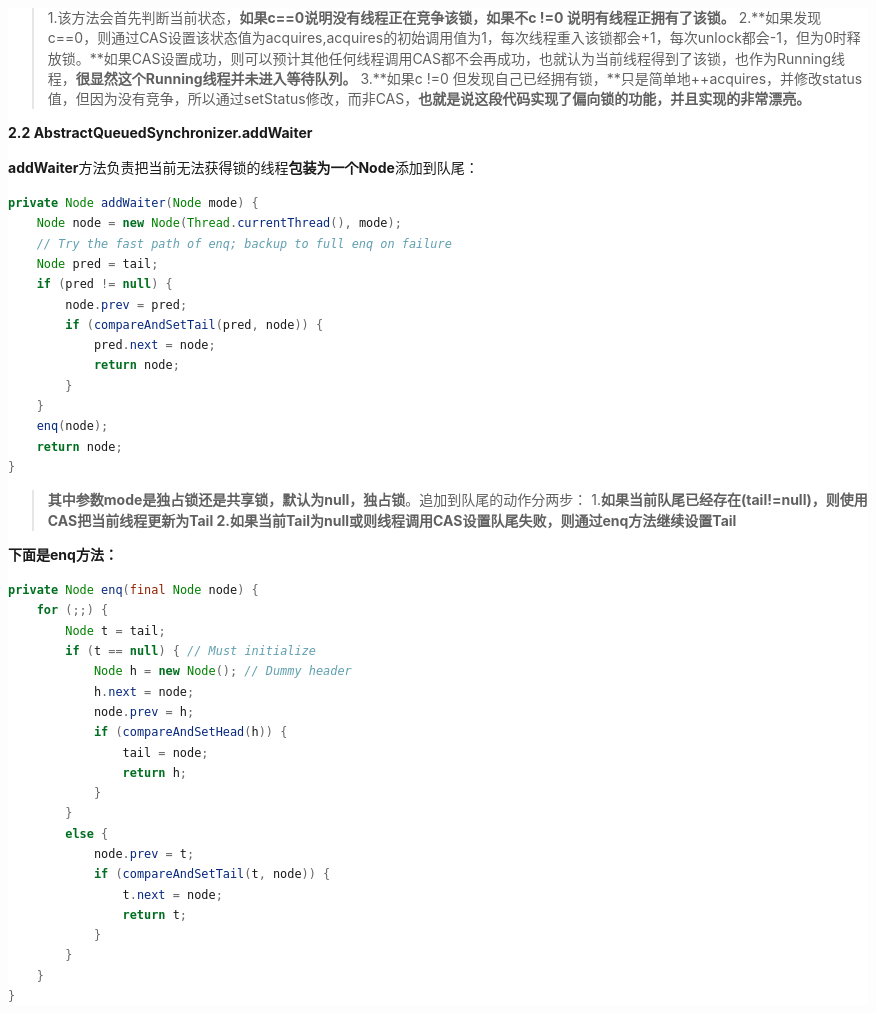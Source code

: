 > 1.该方法会首先判断当前状态，**如果c==0说明没有线程正在竞争该锁，如果不c !=0 说明有线程正拥有了该锁。**
>  2.**如果发现c==0，则通过CAS设置该状态值为acquires,acquires的初始调用值为1，每次线程重入该锁都会+1，每次unlock都会-1，但为0时释放锁。**如果CAS设置成功，则可以预计其他任何线程调用CAS都不会再成功，也就认为当前线程得到了该锁，也作为Running线程，**很显然这个Running线程并未进入等待队列。**
>  3.**如果c !=0 但发现自己已经拥有锁，**只是简单地++acquires，并修改status值，但因为没有竞争，所以通过setStatus修改，而非CAS，**也就是说这段代码实现了偏向锁的功能，并且实现的非常漂亮。**

**2.2 AbstractQueuedSynchronizer.addWaiter**

**addWaiter**方法负责把当前无法获得锁的线程**包装为一个Node**添加到队尾：

```java
private Node addWaiter(Node mode) {  
    Node node = new Node(Thread.currentThread(), mode);  
    // Try the fast path of enq; backup to full enq on failure  
    Node pred = tail;  
    if (pred != null) {  
        node.prev = pred;  
        if (compareAndSetTail(pred, node)) {  
            pred.next = node;  
            return node;  
        }  
    }  
    enq(node);  
    return node;  
}  
```

> **其中参数mode是独占锁还是共享锁，默认为null，独占锁**。追加到队尾的动作分两步：
>  1.**如果当前队尾已经存在(tail!=null)，则使用CAS把当前线程更新为Tail 2.如果当前Tail为null或则线程调用CAS设置队尾失败，则通过enq方法继续设置Tail**

**下面是enq方法：**

```java
private Node enq(final Node node) {  
    for (;;) {  
        Node t = tail;  
        if (t == null) { // Must initialize  
            Node h = new Node(); // Dummy header  
            h.next = node;  
            node.prev = h;  
            if (compareAndSetHead(h)) {  
                tail = node;  
                return h;  
            }  
        }  
        else {  
            node.prev = t;  
            if (compareAndSetTail(t, node)) {  
                t.next = node;  
                return t;  
            }  
        }  
    }  
}  
```
